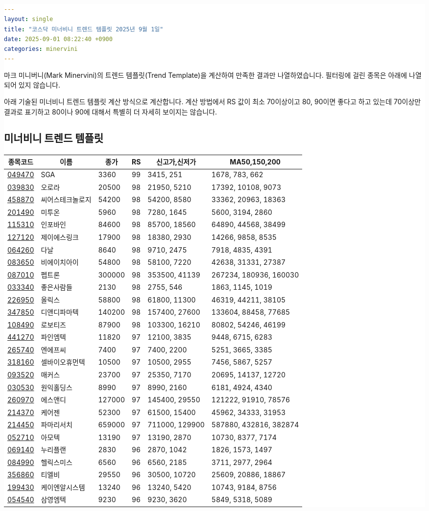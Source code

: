 ```yaml
---
layout: single
title: "코스닥 미너비니 트렌드 템플릿 2025년 9월 1일"
date: 2025-09-01 08:22:40 +0900
categories: minervini
---
```

마크 미니버니(Mark Minervini)의 트렌드 템플릿(Trend Template)을 계산하여 만족한 결과만 나열하였습니다. 필터링에 걸린 종목은 아래에 나열되어 있지 않습니다.

아래 기술된 미너비니 트렌드 템플릿 계산 방식으로 계산합니다. 계산 방법에서 RS 값이 최소 70이상이고 80, 90이면 좋다고 하고 있는데 70이상만 결과로 표기하고 80이나 90에 대해서 특별히 더 자세히 보이지는 않습니다.

## 미너비니 트렌드 템플릿

|종목코드|이름|종가|RS|신고가,신저가|MA50,150,200|
|------|---|---|--|---------|------------|
|[049470](https://finance.daum.net/quotes/A049470)|SGA|3360|99|3415, 251|1678, 783, 662|
|[039830](https://finance.daum.net/quotes/A039830)|오로라|20500|98|21950, 5210|17392, 10108, 9073|
|[458870](https://finance.daum.net/quotes/A458870)|씨어스테크놀로지|54200|98|54200, 8580|33362, 20963, 18363|
|[201490](https://finance.daum.net/quotes/A201490)|미투온|5960|98|7280, 1645|5600, 3194, 2860|
|[115310](https://finance.daum.net/quotes/A115310)|인포바인|84600|98|85700, 18560|64890, 44568, 38499|
|[127120](https://finance.daum.net/quotes/A127120)|제이에스링크|17900|98|18380, 2930|14266, 9858, 8535|
|[064260](https://finance.daum.net/quotes/A064260)|다날|8640|98|9710, 2475|7918, 4835, 4391|
|[083650](https://finance.daum.net/quotes/A083650)|비에이치아이|54800|98|58100, 7220|42638, 31331, 27387|
|[087010](https://finance.daum.net/quotes/A087010)|펩트론|300000|98|353500, 41139|267234, 180936, 160030|
|[033340](https://finance.daum.net/quotes/A033340)|좋은사람들|2130|98|2755, 546|1863, 1145, 1019|
|[226950](https://finance.daum.net/quotes/A226950)|올릭스|58800|98|61800, 11300|46319, 44211, 38105|
|[347850](https://finance.daum.net/quotes/A347850)|디앤디파마텍|140200|98|157400, 27600|133604, 88458, 77685|
|[108490](https://finance.daum.net/quotes/A108490)|로보티즈|87900|98|103300, 16210|80802, 54246, 46199|
|[441270](https://finance.daum.net/quotes/A441270)|파인엠텍|11820|97|12100, 3835|9448, 6715, 6283|
|[265740](https://finance.daum.net/quotes/A265740)|엔에프씨|7400|97|7400, 2200|5251, 3665, 3385|
|[318160](https://finance.daum.net/quotes/A318160)|셀바이오휴먼텍|10500|97|10500, 2955|7456, 5867, 5257|
|[093520](https://finance.daum.net/quotes/A093520)|매커스|23700|97|25350, 7170|20695, 14137, 12720|
|[030530](https://finance.daum.net/quotes/A030530)|원익홀딩스|8990|97|8990, 2160|6181, 4924, 4340|
|[260970](https://finance.daum.net/quotes/A260970)|에스앤디|127000|97|145400, 29550|121222, 91910, 78576|
|[214370](https://finance.daum.net/quotes/A214370)|케어젠|52300|97|61500, 15400|45962, 34333, 31953|
|[214450](https://finance.daum.net/quotes/A214450)|파마리서치|659000|97|711000, 129900|587880, 432816, 382874|
|[052710](https://finance.daum.net/quotes/A052710)|아모텍|13190|97|13190, 2870|10730, 8377, 7174|
|[069140](https://finance.daum.net/quotes/A069140)|누리플랜|2830|96|2870, 1042|1826, 1573, 1497|
|[084990](https://finance.daum.net/quotes/A084990)|헬릭스미스|6560|96|6560, 2185|3711, 2977, 2964|
|[356860](https://finance.daum.net/quotes/A356860)|티엘비|29550|96|30500, 10720|25609, 20886, 18867|
|[199430](https://finance.daum.net/quotes/A199430)|케이엔알시스템|13240|96|13240, 5420|10743, 9184, 8756|
|[054540](https://finance.daum.net/quotes/A054540)|삼영엠텍|9230|96|9230, 3620|5849, 5318, 5089|